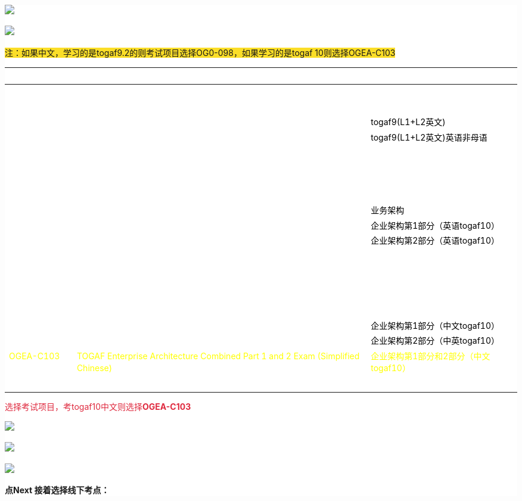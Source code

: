 

![](https://cdn.nlark.com/yuque/0/2020/png/1757899/1603505743955-509ea007-ffd5-4cbf-be2f-f76185324b7c.png)

![](https://cdn.nlark.com/yuque/0/2024/png/1757899/1709464628981-a711e51a-3a03-4e69-b721-133c6f4df64d.png)

<font style="background-color:#FBDE28;">注：如果中文，学习的是togaf9.2的则考试项目选择OG0-098，如果学习的是togaf 10则选择OGEA-C103</font>

| **<font style="color:white;">考试代码</font>** | **<font style="color:white;">考试名称</font>** | **<font style="color:white;">备注</font>** |
| --- | --- | --- |
| **<font style="color:white;">OG0-091</font>** | <font style="color:white;">TOGAF</font><font style="color:white;">®</font><font style="color:white;"> 9 Part 1 Exam (English)</font> |  |
| **<font style="color:white;">OG0-092</font>** | <font style="color:white;">TOGAF</font><font style="color:white;">®</font><font style="color:white;"> 9 Part 2 Exam (English)</font> |  |
| **<font style="color:white;">OG0-093</font>** | <font style="color:white;">TOGAF</font><font style="color:white;">®</font><font style="color:white;"> 9 Combined Part 1 and Part 2 Exam (English)</font> | <font style="color:black;">togaf9(L1+L2英文)</font> |
| **<font style="color:white;">OG0-093-ESL</font>** | <font style="color:white;">TOGAF</font><font style="color:white;">®</font><font style="color:white;"> 9 Combined Part 1 and Part 2 Exam (ESL)</font> | <font style="color:black;">togaf9(L1+L2英文)英语非母语</font> |
| **<font style="color:white;">OG0-096</font>** | <font style="color:white;">TOGAF</font><font style="color:white;">®</font><font style="color:white;"> 9 Part 1 Exam (Simplified Chinese)</font> |  |
| **<font style="color:white;">OG0-097</font>** | <font style="color:white;">TOGAF</font><font style="color:white;">®</font><font style="color:white;"> 9 Part 2 Exam (Simplified Chinese)</font> |  |
| **<font style="color:white;">OG0-098</font>** | <font style="color:white;">TOGAF</font><font style="color:white;">®</font><font style="color:white;"> 9 Combined Part 1 and Part 2 Exam (Simplified Chinese)</font> | <font style="color:white;">togaf9(L1+L2中文)</font> |
| **<font style="color:white;">OGB-001</font>** | <font style="color:white;">TOGAF Business Architecture Part 1</font> | <font style="color:black;">业务架构</font> |
| **<font style="color:white;">OGEA-101</font>** | <font style="color:white;">TOGAF</font><font style="color:white;">®</font><font style="color:white;"> Enterprise Architecture Part 1 Exam (English)</font> | <font style="color:black;">企业架构第1部分（英语togaf10）</font> |
| **<font style="color:white;">OGEA-102</font>** | <font style="color:white;">TOGAF</font><font style="color:white;">®</font><font style="color:white;"> Enterprise Architecture Part 2 Exam (English)</font> | <font style="color:black;">企业架构第2部分（英语togaf10）</font> |
| **<font style="color:white;">OGEA-103</font>** | <font style="color:white;">TOGAF</font><font style="color:white;">®</font><font style="color:white;"> Enterprise Architecture Combined Part 1 and Part 2 Exam (English)</font> | <font style="color:white;">企业架构第1部分和2部分（英语togaf10）</font> |
| **<font style="color:white;">OGEA-103-ESL</font>** | <font style="color:white;">TOGAF</font><font style="color:white;">®</font><font style="color:white;"> Enterprise Architecture Combined Part 1 and Part 2 Exam (ESL)</font> |  |
| **<font style="color:white;">OGEA-10B</font>** | <font style="color:white;">TOGAF</font><font style="color:white;">®</font><font style="color:white;"> Enterprise Architecture Bridge Exam (English)</font> |  |
| **<font style="color:white;">OGEA-C101</font>** | <font style="color:white;">TOGAF Enterprise Architecture Part 1 Exam (Simplified Chinese)</font> | <font style="color:black;">企业架构第1部分（中文togaf10）</font> |
| **<font style="color:white;">OGEA-C102</font>** | <font style="color:white;">TOGAF Enterprise Architecture Part 2 Exam (Simplified Chinese)</font> | <font style="color:black;">企业架构第2部分（中英togaf10）</font> |
| <font style="color:yellow;">OGEA-C103</font> | <font style="color:yellow;">TOGAF Enterprise Architecture Combined Part 1 and 2 Exam (Simplified Chinese)</font> | <font style="color:yellow;">企业架构第1部分和2部分（中文togaf10）</font> |
| **<font style="color:white;">OGEA-C10B</font>** | <font style="color:white;">TOGAF Enterprise Architecture Bridge Exam (Simplified Chinese)</font> |  |


<font style="color:#DF2A3F;">选择考试项目，考togaf10中文则选择</font>**<font style="color:#DF2A3F;">OGEA-C103</font>**

![](https://cdn.nlark.com/yuque/0/2024/png/1757899/1709464737419-36c3df88-518a-402d-9df0-899f7af88f4d.png)

![](https://cdn.nlark.com/yuque/0/2024/png/1757899/1709464769719-70df4c6d-b029-4ec2-923c-d5412c45f0b9.png)

![](https://cdn.nlark.com/yuque/0/2020/png/1757899/1603505422399-780cfffb-0b43-4a9c-ab05-dc65a4eaf829.png)

**点Next 接着选择线下考点：**

